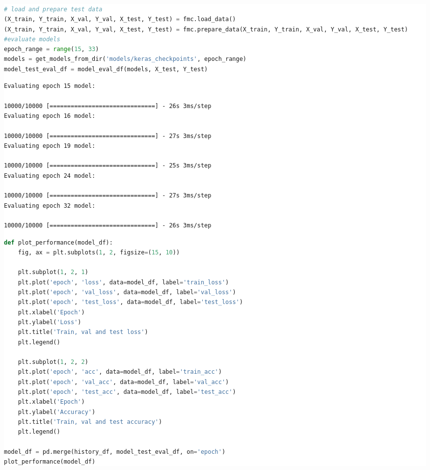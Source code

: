 
```python
# load and prepare test data
(X_train, Y_train, X_val, Y_val, X_test, Y_test) = fmc.load_data()
(X_train, Y_train, X_val, Y_val, X_test, Y_test) = fmc.prepare_data(X_train, Y_train, X_val, Y_val, X_test, Y_test)
#evaluate models
epoch_range = range(15, 33)
models = get_models_from_dir('models/keras_checkpoints', epoch_range)
model_test_eval_df = model_eval_df(models, X_test, Y_test)
```

    Evaluating epoch 15 model:
    
    10000/10000 [==============================] - 26s 3ms/step
    Evaluating epoch 16 model:
    
    10000/10000 [==============================] - 27s 3ms/step
    Evaluating epoch 19 model:
    
    10000/10000 [==============================] - 25s 3ms/step
    Evaluating epoch 24 model:
    
    10000/10000 [==============================] - 27s 3ms/step
    Evaluating epoch 32 model:
    
    10000/10000 [==============================] - 26s 3ms/step



```python
def plot_performance(model_df):
    fig, ax = plt.subplots(1, 2, figsize=(15, 10))

    plt.subplot(1, 2, 1)
    plt.plot('epoch', 'loss', data=model_df, label='train_loss')
    plt.plot('epoch', 'val_loss', data=model_df, label='val_loss')
    plt.plot('epoch', 'test_loss', data=model_df, label='test_loss')
    plt.xlabel('Epoch')
    plt.ylabel('Loss')
    plt.title('Train, val and test loss')
    plt.legend()
    
    plt.subplot(1, 2, 2)
    plt.plot('epoch', 'acc', data=model_df, label='train_acc')
    plt.plot('epoch', 'val_acc', data=model_df, label='val_acc')
    plt.plot('epoch', 'test_acc', data=model_df, label='test_acc')
    plt.xlabel('Epoch')
    plt.ylabel('Accuracy')
    plt.title('Train, val and test accuracy')
    plt.legend()
    
model_df = pd.merge(history_df, model_test_eval_df, on='epoch')
plot_performance(model_df)
```

